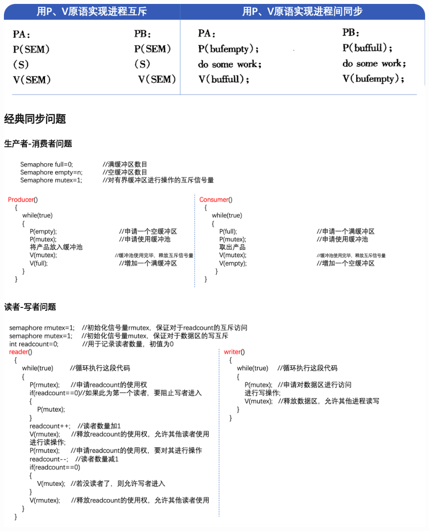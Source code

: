 ![信号量机制](/operating_system/12.png)

## 经典同步问题

### 生产者-消费者问题

![生产者-消费者问题](/operating_system/14.png)

### 读者-写者问题

![读者-写者问题](/operating_system/15.png)
